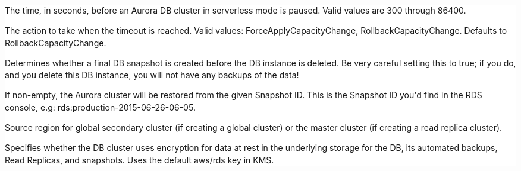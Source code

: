 <HclListItem name="scaling_configuration_seconds_until_auto_pause" requirement="optional" type="number">
<HclListItemDescription>

The time, in seconds, before an Aurora DB cluster in serverless mode is paused. Valid values are 300 through 86400.

</HclListItemDescription>
<HclListItemDefaultValue defaultValue="300"/>
</HclListItem>

<HclListItem name="scaling_configuration_timeout_action" requirement="optional" type="string">
<HclListItemDescription>

The action to take when the timeout is reached. Valid values: ForceApplyCapacityChange, RollbackCapacityChange. Defaults to RollbackCapacityChange.

</HclListItemDescription>
<HclListItemDefaultValue defaultValue="&quot;RollbackCapacityChange&quot;"/>
</HclListItem>

<HclListItem name="skip_final_snapshot" requirement="optional" type="bool">
<HclListItemDescription>

Determines whether a final DB snapshot is created before the DB instance is deleted. Be very careful setting this to true; if you do, and you delete this DB instance, you will not have any backups of the data!

</HclListItemDescription>
<HclListItemDefaultValue defaultValue="false"/>
</HclListItem>

<HclListItem name="snapshot_identifier" requirement="optional" type="string">
<HclListItemDescription>

If non-empty, the Aurora cluster will be restored from the given Snapshot ID. This is the Snapshot ID you'd find in the RDS console, e.g: rds:production-2015-06-26-06-05.

</HclListItemDescription>
<HclListItemDefaultValue defaultValue="null"/>
</HclListItem>

<HclListItem name="source_region" requirement="optional" type="string">
<HclListItemDescription>

Source region for global secondary cluster (if creating a global cluster) or the master cluster (if creating a read replica cluster).

</HclListItemDescription>
<HclListItemDefaultValue defaultValue="null"/>
</HclListItem>

<HclListItem name="storage_encrypted" requirement="optional" type="bool">
<HclListItemDescription>

Specifies whether the DB cluster uses encryption for data at rest in the underlying storage for the DB, its automated backups, Read Replicas, and snapshots. Uses the default aws/rds key in KMS.

</HclListItemDescription>
<HclListItemDefaultValue defaultValue="true"/>
</HclListItem>
